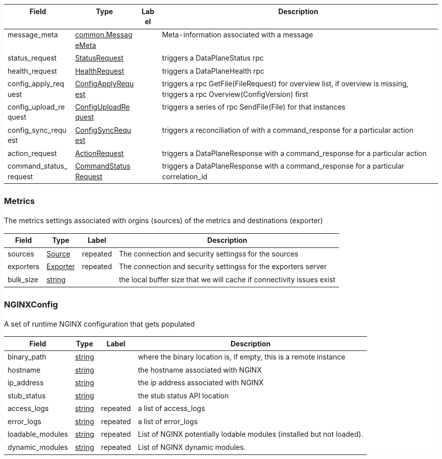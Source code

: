 
| Field | Type | Label | Description |
| ----- | ---- | ----- | ----------- |
| message_meta | [common.MessageMeta](#f5-nginx-agent-api-grpc-mpi-v1-common-MessageMeta) |  | Meta-information associated with a message |
| status_request | [StatusRequest](#f5-nginx-agent-api-grpc-mpi-v1-StatusRequest) |  | triggers a DataPlaneStatus rpc |
| health_request | [HealthRequest](#f5-nginx-agent-api-grpc-mpi-v1-HealthRequest) |  | triggers a DataPlaneHealth rpc |
| config_apply_request | [ConfigApplyRequest](#f5-nginx-agent-api-grpc-mpi-v1-ConfigApplyRequest) |  | triggers a rpc GetFile(FileRequest) for overview list, if overview is missing, triggers a rpc Overview(ConfigVersion) first |
| config_upload_request | [ConfigUploadRequest](#f5-nginx-agent-api-grpc-mpi-v1-ConfigUploadRequest) |  | triggers a series of rpc SendFile(File) for that instances |
| config_sync_request | [ConfigSyncRequest](#f5-nginx-agent-api-grpc-mpi-v1-ConfigSyncRequest) |  | triggers a reconciliation of with a command_response for a particular action |
| action_request | [ActionRequest](#f5-nginx-agent-api-grpc-mpi-v1-ActionRequest) |  | triggers a DataPlaneResponse with a command_response for a particular action |
| command_status_request | [CommandStatusRequest](#f5-nginx-agent-api-grpc-mpi-v1-CommandStatusRequest) |  | triggers a DataPlaneResponse with a command_response for a particular correlation_id |






<a name="f5-nginx-agent-api-grpc-mpi-v1-Metrics"></a>

### Metrics
The metrics settings associated with orgins (sources) of the metrics and destinations (exporter)


| Field | Type | Label | Description |
| ----- | ---- | ----- | ----------- |
| sources | [Source](#f5-nginx-agent-api-grpc-mpi-v1-Source) | repeated | The connection and security settingss for the sources |
| exporters | [Exporter](#f5-nginx-agent-api-grpc-mpi-v1-Exporter) | repeated | The connection and security settingss for the exporters server |
| bulk_size | [string](#string) |  | the local buffer size that we will cache if connectivity issues exist |






<a name="f5-nginx-agent-api-grpc-mpi-v1-NGINXConfig"></a>

### NGINXConfig
A set of runtime NGINX configuration that gets populated


| Field | Type | Label | Description |
| ----- | ---- | ----- | ----------- |
| binary_path | [string](#string) |  | where the binary location is, if empty, this is a remote instance |
| hostname | [string](#string) |  | the hostname associated with NGINX |
| ip_address | [string](#string) |  | the ip address associated with NGINX |
| stub_status | [string](#string) |  | the stub status API location |
| access_logs | [string](#string) | repeated | a list of access_logs |
| error_logs | [string](#string) | repeated | a list of error_logs |
| loadable_modules | [string](#string) | repeated | List of NGINX potentially lodable modules (installed but not loaded). |
| dynamic_modules | [string](#string) | repeated | List of NGINX dynamic modules. |
